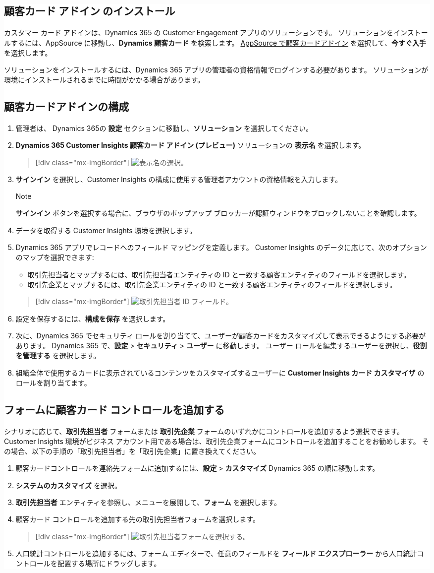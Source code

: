 ## <a name="install-the-customer-card-add-in"></a> 顧客カード アドイン のインストール

カスタマー カード アドインは、Dynamics 365 の Customer Engagement アプリのソリューションです。 ソリューションをインストールするには、AppSource に移動し、**Dynamics 顧客カード** を検索します。 [AppSource で顧客カードアドイン](https://appsource.microsoft.com/product/dynamics-365/mscrm.dynamics_365_customer_insights_customer_card_addin?tab=Overview) を選択して、**今すぐ入手** を選択します。

ソリューションをインストールするには、Dynamics 365 アプリの管理者の資格情報でログインする必要があります。 ソリューションが環境にインストールされるまでに時間がかかる場合があります。

## <a name="configure-the-customer-card-add-in"></a>顧客カードアドインの構成

1. 管理者は、 Dynamics 365の **設定** セクションに移動し、**ソリューション** を選択してください。

1. **Dynamics 365 Customer Insights 顧客カード アドイン (プレビュー)** ソリューションの **表示名** を選択します。

   > [!div class="mx-imgBorder"]
   > ![表示名の選択。](media/select-display-name.png "表示名を選択します。")

1. **サインイン** を選択し、Customer Insights の構成に使用する管理者アカウントの資格情報を入力します。

   > [!NOTE]
   > **サインイン** ボタンを選択する場合に、ブラウザのポップアップ ブロッカーが認証ウィンドウをブロックしないことを確認します。

1. データを取得する Customer Insights 環境を選択します。

1. Dynamics 365 アプリでレコードへのフィールド マッピングを定義します。 Customer Insights のデータに応じて、次のオプションのマップを選択できます:
   - 取引先担当者とマップするには、取引先担当者エンティティの ID と一致する顧客エンティティのフィールドを選択します。
   - 取引先企業とマップするには、取引先企業エンティティの ID と一致する顧客エンティティのフィールドを選択します。

   > [!div class="mx-imgBorder"]
   > ![取引先担当者 ID フィールド。](media/contact-id-field.png "取引先担当者 ID フィールド。")

1. 設定を保存するには、**構成を保存** を選択します。

1. 次に、Dynamics 365 でセキュリティ ロールを割り当てて、ユーザーが顧客カードをカスタマイズして表示できるようにする必要があります。 Dynamics 365 で、**設定** > **セキュリティ** > **ユーザー** に移動します。 ユーザー ロールを編集するユーザーを選択し、**役割を管理する** を選択します。

1. 組織全体で使用するカードに表示されているコンテンツをカスタマイズするユーザーに **Customer Insights カード カスタマイザ** のロールを割り当てます。

## <a name="add-customer-card-controls-to-forms"></a>フォームに顧客カード コントロールを追加する

シナリオに応じて、**取引先担当者** フォームまたは **取引先企業** フォームのいずれかにコントロールを追加するよう選択できます。 Customer Insights 環境がビジネス アカウント用である場合は、取引先企業フォームにコントロールを追加することをお勧めします。 その場合、以下の手順の「取引先担当者」を「取引先企業」に置き換えてください。

1. 顧客カードコントロールを連絡先フォームに追加するには、**設定** > **カスタマイズ** Dynamics 365 の順に移動します。

1. **システムのカスタマイズ** を選択。

1. **取引先担当者** エンティティを参照し、メニューを展開して、**フォーム** を選択します。

1. 顧客カード コントロールを追加する先の取引先担当者フォームを選択します。

    > [!div class="mx-imgBorder"]
    > ![取引先担当者フォームを選択する。](media/contact-active-forms.png "取引先担当者フォームを選択します。")

1. 人口統計コントロールを追加するには、フォーム エディターで、任意のフィールドを **フィールド エクスプローラー** から人口統計コントロールを配置する場所にドラッグします。
